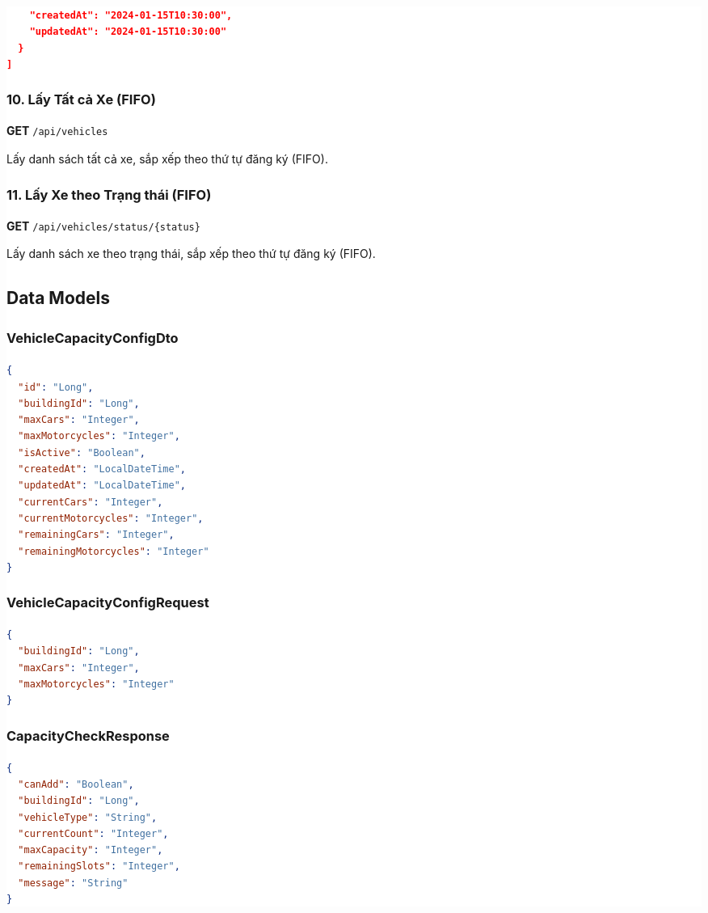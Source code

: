 ```json
    "createdAt": "2024-01-15T10:30:00",
    "updatedAt": "2024-01-15T10:30:00"
  }
]
```

### 10. Lấy Tất cả Xe (FIFO)

**GET** `/api/vehicles`

Lấy danh sách tất cả xe, sắp xếp theo thứ tự đăng ký (FIFO).

### 11. Lấy Xe theo Trạng thái (FIFO)

**GET** `/api/vehicles/status/{status}`

Lấy danh sách xe theo trạng thái, sắp xếp theo thứ tự đăng ký (FIFO).

## Data Models

### VehicleCapacityConfigDto
```json
{
  "id": "Long",
  "buildingId": "Long",
  "maxCars": "Integer",
  "maxMotorcycles": "Integer",
  "isActive": "Boolean",
  "createdAt": "LocalDateTime",
  "updatedAt": "LocalDateTime",
  "currentCars": "Integer",
  "currentMotorcycles": "Integer",
  "remainingCars": "Integer",
  "remainingMotorcycles": "Integer"
}
```

### VehicleCapacityConfigRequest
```json
{
  "buildingId": "Long",
  "maxCars": "Integer",
  "maxMotorcycles": "Integer"
}
```

### CapacityCheckResponse
```json
{
  "canAdd": "Boolean",
  "buildingId": "Long",
  "vehicleType": "String",
  "currentCount": "Integer",
  "maxCapacity": "Integer",
  "remainingSlots": "Integer",
  "message": "String"
}
```
